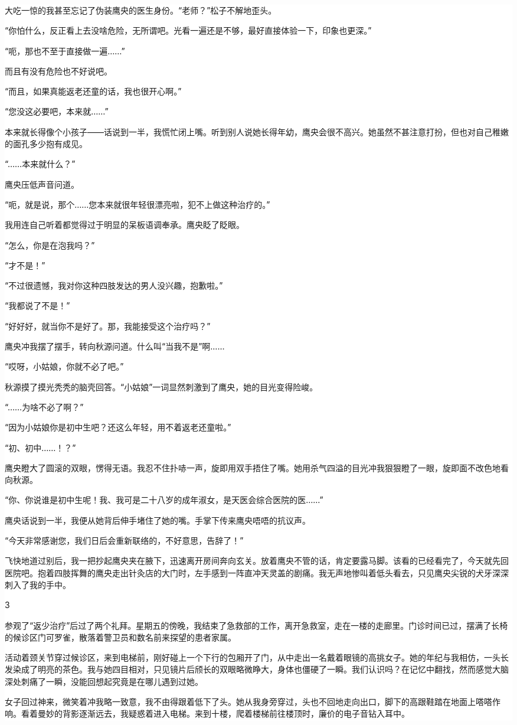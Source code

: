 大吃一惊的我甚至忘记了伪装鹰央的医生身份。“老师？”松子不解地歪头。

“你怕什么，反正看上去没啥危险，无所谓吧。光看一遍还是不够，最好直接体验一下，印象也更深。”

“呃，那也不至于直接做一遍……”

而且有没有危险也不好说吧。

“而且，如果真能返老还童的话，我也很开心啊。”

“您没这必要吧，本来就……”

本来就长得像个小孩子——话说到一半，我慌忙闭上嘴。听到别人说她长得年幼，鹰央会很不高兴。她虽然不甚注意打扮，但也对自己稚嫩的面孔多少抱有成见。

“……本来就什么？”

鹰央压低声音问道。

“呃，就是说，那个……您本来就很年轻很漂亮啦，犯不上做这种治疗的。”

我用连自己听着都觉得过于明显的呆板语调奉承。鹰央眨了眨眼。

“怎么，你是在泡我吗？”

“才不是！”

“不过很遗憾，我对你这种四肢发达的男人没兴趣，抱歉啦。”

“我都说了不是！”

“好好好，就当你不是好了。那，我能接受这个治疗吗？”

鹰央冲我摆了摆手，转向秋源问道。什么叫“当我不是”啊……

“哎呀，小姑娘，你就不必了吧。”

秋源摸了摸光秃秃的脑壳回答。“小姑娘”一词显然刺激到了鹰央，她的目光变得险峻。

“……为啥不必了啊？”

“因为小姑娘你是初中生吧？还这么年轻，用不着返老还童啦。”

“初、初中……！？”

鹰央瞪大了圆滚的双眼，愣得无语。我忍不住扑哧一声，旋即用双手捂住了嘴。她用杀气四溢的目光冲我狠狠瞪了一眼，旋即面不改色地看向秋源。

“你、你说谁是初中生呢！我、我可是二十八岁的成年淑女，是天医会综合医院的医……”

鹰央话说到一半，我便从她背后伸手堵住了她的嘴。手掌下传来鹰央唔唔的抗议声。

“今天非常感谢您，我们日后会重新联络的，不好意思，告辞了！”

飞快地道过别后，我一把抄起鹰央夹在腋下，迅速离开房间奔向玄关。放着鹰央不管的话，肯定要露马脚。该看的已经看完了，今天就先回医院吧。抱着四肢挥舞的鹰央走出针灸店的大门时，左手感到一阵直冲天灵盖的剧痛。我无声地惨叫着低头看去，只见鹰央尖锐的犬牙深深刺入了我的手中。

3

参观了“返少治疗”后过了两个礼拜。星期五的傍晚，我结束了急救部的工作，离开急救室，走在一楼的走廊里。门诊时间已过，摆满了长椅的候诊区门可罗雀，散落着警卫员和数名前来探望的患者家属。

活动着颈关节穿过候诊区，来到电梯前，刚好碰上一个下行的包厢开了门，从中走出一名戴着眼镜的高挑女子。她的年纪与我相仿，一头长发染成了明亮的茶色。我与她四目相对，只见镜片后颀长的双眼略微睁大，身体也僵硬了一瞬。我们认识吗？在记忆中翻找，然而感觉大脑深处刺痛了一瞬，没能回想起究竟是在哪儿遇到过她。

女子回过神来，微笑着冲我略一致意，我不由得跟着低下了头。她从我身旁穿过，头也不回地走向出口，脚下的高跟鞋踏在地面上嗒嗒作响。看着曼妙的背影逐渐远去，我疑惑着进入电梯。来到十楼，爬着楼梯前往楼顶时，廉价的电子音钻入耳中。
